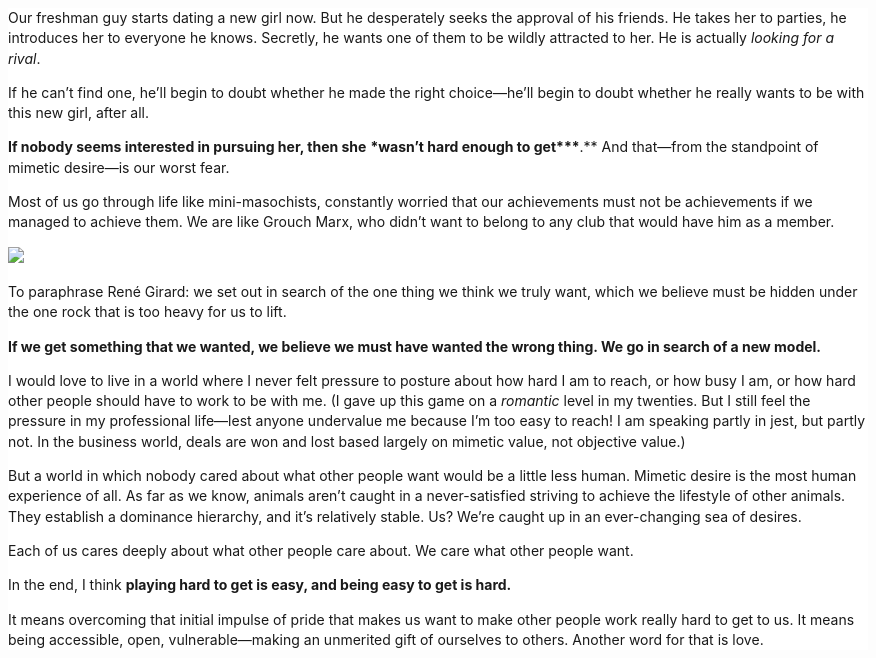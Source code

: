 Our freshman guy starts dating a new girl now. But he desperately seeks the approval of his friends. He takes her to parties, he introduces her to everyone he knows. Secretly, he wants one of them to be wildly attracted to her. He is actually _looking for a rival_.

If he can’t find one, he’ll begin to doubt whether he made the right choice—he’ll begin to doubt whether he really wants to be with this new girl, after all.

**If nobody seems interested in pursuing her, then she** **\*wasn’t hard enough to get\*\*\***.\*\* And that—from the standpoint of mimetic desire—is our worst fear.

Most of us go through life like mini-masochists, constantly worried that our achievements must not be achievements if we managed to achieve them. We are like Grouch Marx, who didn’t want to belong to any club that would have him as a member.

[![](/assets/https%3A%2F%2Fbucketeer-e05bbc84-baa3-437e-9518-adb32be77984.s3.amazonaws.com%2Fpublic%2Fimages%2Fc51949b5-dc59-44af-b652-aa0b8cb50f64_635x334.jpeg..jpeg)](https://cdn.substack.com/image/fetch/f_auto,q_auto:good,fl_progressive:steep/https%3A%2F%2Fbucketeer-e05bbc84-baa3-437e-9518-adb32be77984.s3.amazonaws.com%2Fpublic%2Fimages%2Fc51949b5-dc59-44af-b652-aa0b8cb50f64_635x334.jpeg)

To paraphrase René Girard: we set out in search of the one thing we think we truly want, which we believe must be hidden under the one rock that is too heavy for us to lift.

**If we get something that we wanted, we believe we must have wanted the wrong thing. We go in search of a new model.**

I would love to live in a world where I never felt pressure to posture about how hard I am to reach, or how busy I am, or how hard other people should have to work to be with me. (I gave up this game on a _romantic_ level in my twenties. But I still feel the pressure in my professional life—lest anyone undervalue me because I’m too easy to reach! I am speaking partly in jest, but partly not. In the business world, deals are won and lost based largely on mimetic value, not objective value.)

But a world in which nobody cared about what other people want would be a little less human. Mimetic desire is the most human experience of all. As far as we know, animals aren’t caught in a never-satisfied striving to achieve the lifestyle of other animals. They establish a dominance hierarchy, and it’s relatively stable. Us? We’re caught up in an ever-changing sea of desires.

Each of us cares deeply about what other people care about. We care what other people want.

In the end, I think **playing hard to get is easy, and being easy to get is hard.**

It means overcoming that initial impulse of pride that makes us want to make other people work really hard to get to us. It means being accessible, open, vulnerable—making an unmerited gift of ourselves to others. Another word for that is love.
